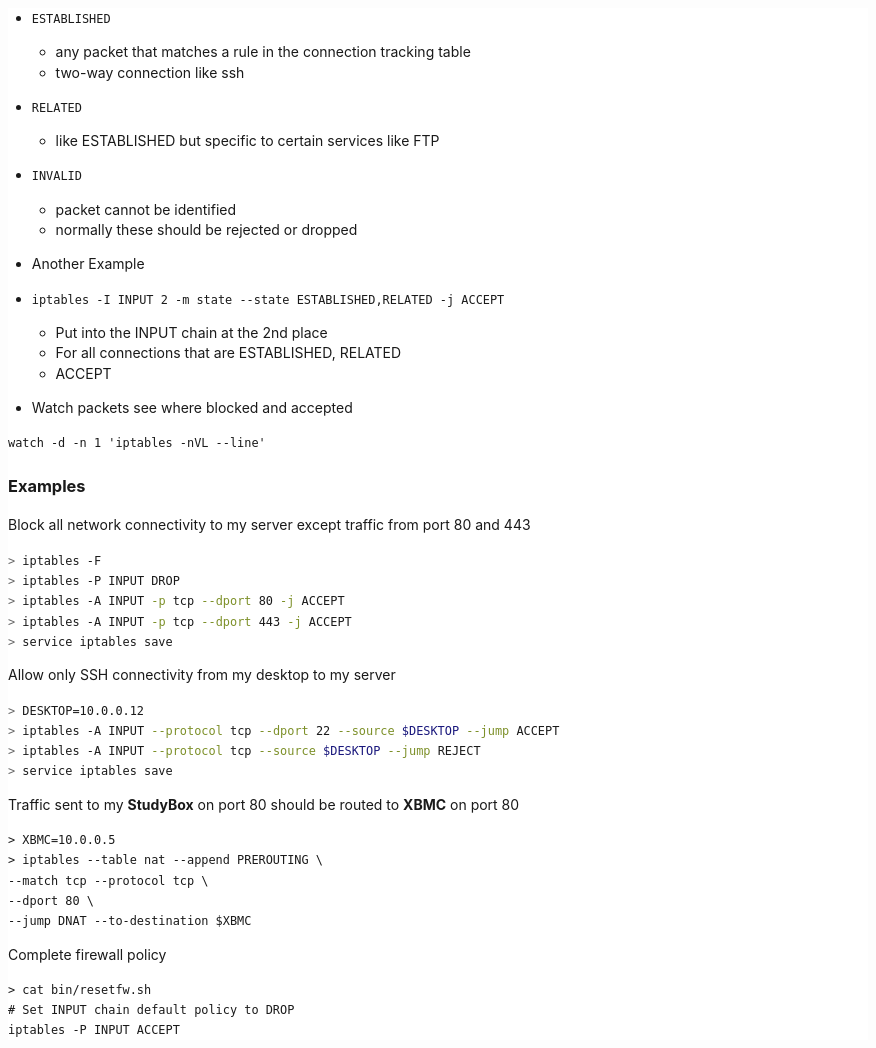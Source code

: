 * `ESTABLISHED`

    * any packet that matches a rule in the connection tracking table
    * two-way connection like ssh

* `RELATED`

    * like ESTABLISHED but specific to certain services like FTP

* `INVALID`

    * packet cannot be identified
    * normally these should be rejected or dropped

* Another Example

* ```iptables -I INPUT 2 -m state --state ESTABLISHED,RELATED -j ACCEPT```

    * Put into the INPUT chain at the 2nd place
    * For all connections that are ESTABLISHED, RELATED
    * ACCEPT

* Watch packets see where blocked and accepted

```watch -d -n 1 'iptables -nVL --line'```

### Examples

Block all network connectivity to my server except traffic from port 80 and 443

```bash
> iptables -F
> iptables -P INPUT DROP
> iptables -A INPUT -p tcp --dport 80 -j ACCEPT
> iptables -A INPUT -p tcp --dport 443 -j ACCEPT
> service iptables save
```

Allow only SSH connectivity from my desktop to my server

```bash
> DESKTOP=10.0.0.12
> iptables -A INPUT --protocol tcp --dport 22 --source $DESKTOP --jump ACCEPT
> iptables -A INPUT --protocol tcp --source $DESKTOP --jump REJECT
> service iptables save
```

Traffic sent to my **StudyBox** on port 80 should be routed to **XBMC** on port 80

    > XBMC=10.0.0.5
    > iptables --table nat --append PREROUTING \
    --match tcp --protocol tcp \
    --dport 80 \
    --jump DNAT --to-destination $XBMC

Complete firewall policy

    > cat bin/resetfw.sh
    # Set INPUT chain default policy to DROP
    iptables -P INPUT ACCEPT
